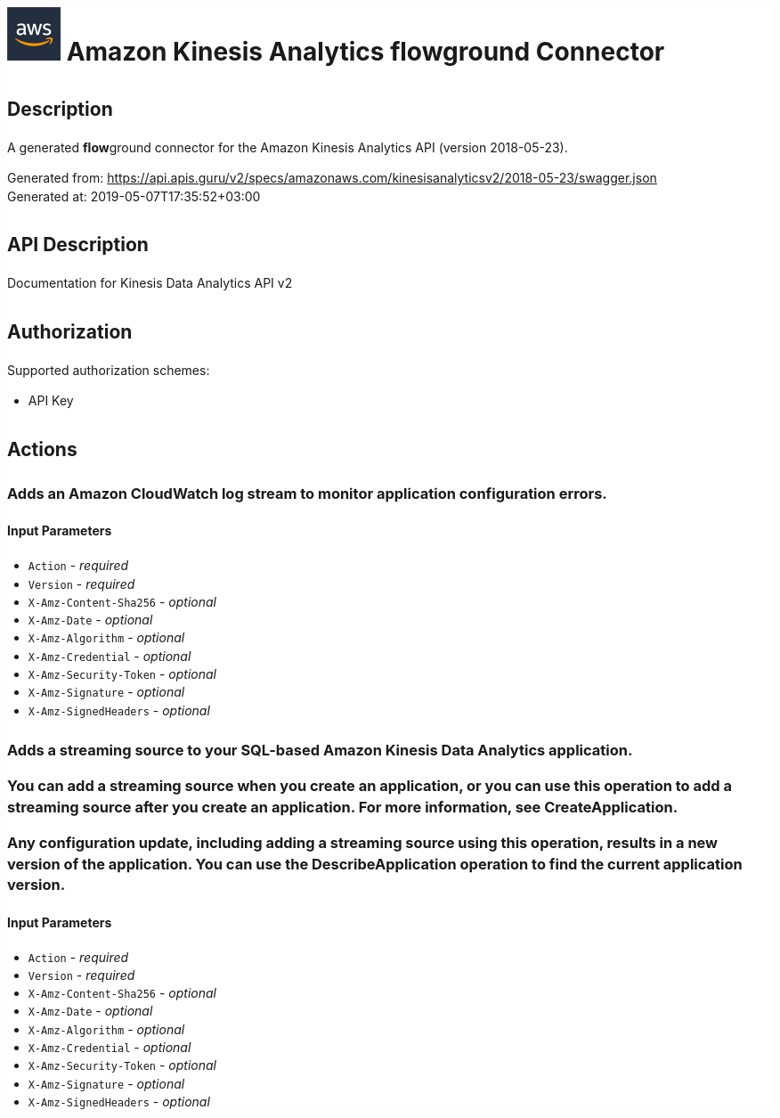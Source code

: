 # ![LOGO](logo.png) Amazon Kinesis Analytics **flow**ground Connector

## Description

A generated **flow**ground connector for the Amazon Kinesis Analytics API (version 2018-05-23).

Generated from: https://api.apis.guru/v2/specs/amazonaws.com/kinesisanalyticsv2/2018-05-23/swagger.json<br/>
Generated at: 2019-05-07T17:35:52+03:00

## API Description

Documentation for Kinesis Data Analytics API v2

## Authorization

Supported authorization schemes:
- API Key
## Actions

### Adds an Amazon CloudWatch log stream to monitor application configuration errors.

#### Input Parameters
* `Action` - _required_
* `Version` - _required_
* `X-Amz-Content-Sha256` - _optional_
* `X-Amz-Date` - _optional_
* `X-Amz-Algorithm` - _optional_
* `X-Amz-Credential` - _optional_
* `X-Amz-Security-Token` - _optional_
* `X-Amz-Signature` - _optional_
* `X-Amz-SignedHeaders` - _optional_

### <p> Adds a streaming source to your SQL-based Amazon Kinesis Data Analytics application. </p> <p>You can add a streaming source when you create an application, or you can use this operation to add a streaming source after you create an application. For more information, see <a>CreateApplication</a>.</p> <p>Any configuration update, including adding a streaming source using this operation, results in a new version of the application. You can use the <a>DescribeApplication</a> operation to find the current application version. </p>

#### Input Parameters
* `Action` - _required_
* `Version` - _required_
* `X-Amz-Content-Sha256` - _optional_
* `X-Amz-Date` - _optional_
* `X-Amz-Algorithm` - _optional_
* `X-Amz-Credential` - _optional_
* `X-Amz-Security-Token` - _optional_
* `X-Amz-Signature` - _optional_
* `X-Amz-SignedHeaders` - _optional_
